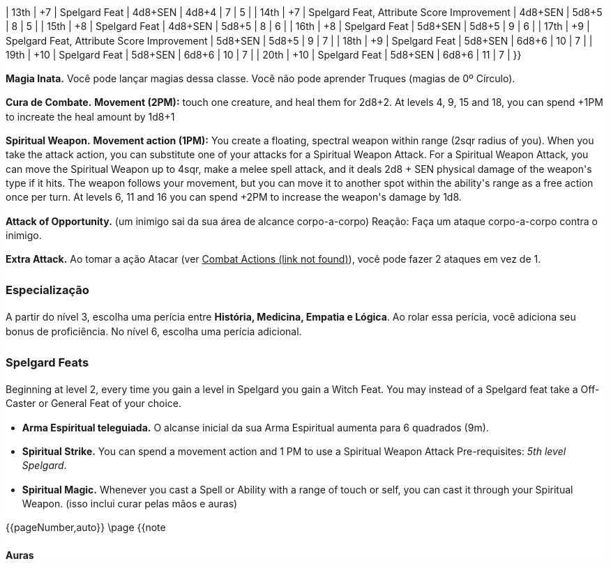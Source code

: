 | 13th | +7 | Spelgard Feat | 4d8+SEN | 4d8+4 | 7 | 5 |
| 14th | +7 | Spelgard Feat, Attribute Score Improvement | 4d8+SEN | 5d8+5 | 8 | 5 |
| 15th | +8 | Spelgard Feat | 4d8+SEN | 5d8+5 | 8 | 6 |
| 16th | +8 | Spelgard Feat | 5d8+SEN | 5d8+5 | 9 | 6 |
| 17th | +9 | Spelgard Feat, Attribute Score Improvement | 5d8+SEN | 5d8+5 | 9 | 7 |
| 18th | +9 | Spelgard Feat | 5d8+SEN | 6d8+6 | 10 | 7 |
| 19th | +10 | Spelgard Feat | 5d8+SEN | 6d8+6 | 10 | 7 |
| 20th | +10 | Spelgard Feat | 5d8+SEN | 6d8+6 | 11 | 7 |
}}


**Magia Inata.** Você pode lançar magias dessa classe. Você não pode aprender Truques (magias de 0º Círculo).

**Cura de Combate.** **Movement (2PM):** touch one creature, and heal them for 2d8+2. At levels 4, 9, 15 and 18, you can spend +1PM to increate the heal amount by 1d8+1

**Spiritual Weapon.** **Movement action (1PM):** You create a floating, spectral weapon within range (2sqr radius of you). When you take the attack action, you can substitute one of your attacks for a Spiritual Weapon Attack. For a Spiritual Weapon Attack, you can move the Spiritual Weapon up to 4sqr, make a melee spell attack, and it deals 2d8 + SEN physical damage of the weapon's type if it hits. The weapon follows your movement, but you can move it to another spot within the ability's range as a free action once per turn. At levels 6, 11 and 16 you can spend +2PM to increase the weapon's damage by 1d8.

**Attack of Opportunity.** (um inimigo sai da sua área de alcance corpo-a-corpo) Reação: Faça um ataque corpo-a-corpo contra o inimigo.

**Extra Attack.** Ao tomar a ação Atacar (ver [Combat Actions (link not found)]()), você pode fazer 2 ataques em vez de 1.

### Especialização
A partir do nível 3, escolha uma perícia entre **História, Medicina, Empatia e Lógica**. Ao rolar essa perícia, você adiciona seu bonus de proficiência. No nível 6, escolha uma perícia adicional.

### Spelgard Feats
Beginning at level 2, every time you gain a level in Spelgard you gain a Witch Feat. You may instead of a Spelgard feat take a Off-Caster or General Feat of your choice.

- **Arma Espiritual teleguiada.** O alcanse inicial da sua Arma Espiritual aumenta para 6 quadrados (9m).

- **Spiritual Strike.** You can spend a movement action and 1 PM to use a Spiritual Weapon Attack Pre-requisites: *5th level Spelgard*.

- **Spiritual Magic.** Whenever you cast a Spell or Ability with a range of touch or self, you can cast it through your Spiritual Weapon. (isso inclui curar pelas mãos e auras)<br>

{{pageNumber,auto}}
\page
{{note
#### Auras

